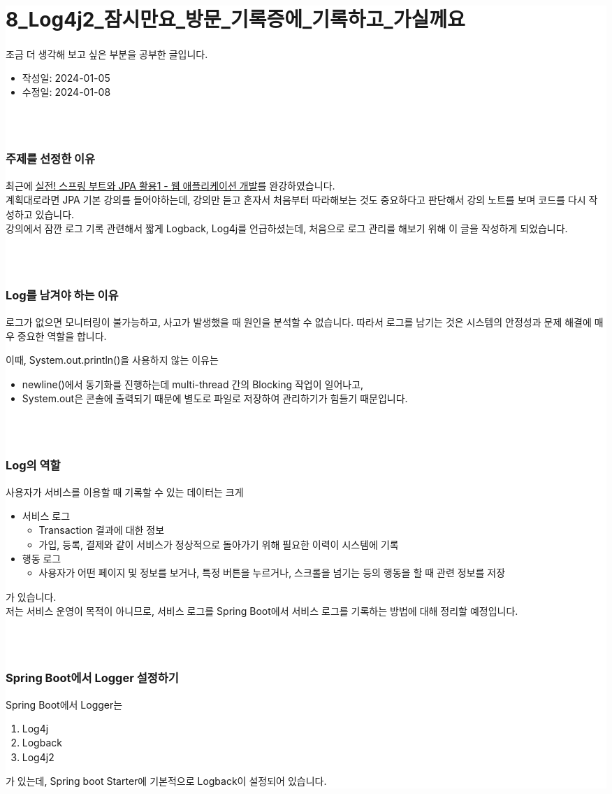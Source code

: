 # 8_Log4j2_잠시만요_방문_기록증에_기록하고_가실께요
조금 더 생각해 보고 싶은 부분을 공부한 글입니다.

- 작성일: 2024-01-05
- 수정일: 2024-01-08

<br/>



#
### 주제를 선정한 이유
최근에 [실전! 스프링 부트와 JPA 활용1 - 웹 애플리케이션 개발](https://www.inflearn.com/course/%EC%8A%A4%ED%94%84%EB%A7%81%EB%B6%80%ED%8A%B8-JPA-%ED%99%9C%EC%9A%A9-1/dashboard)를 완강하였습니다.  
계획대로라면 JPA 기본 강의를 들어야하는데, 강의만 듣고 혼자서 처음부터 따라해보는 것도 중요하다고 판단해서 강의 노트를 보며 코드를 다시 작성하고 있습니다.  
강의에서 잠깐 로그 기록 관련해서 짧게 Logback, Log4j를 언급하셨는데, 처음으로 로그 관리를 해보기 위해 이 글을 작성하게 되었습니다.

<br/>

#
### Log를 남겨야 하는 이유
로그가 없으면 모니터링이 불가능하고, 사고가 발생했을 때 원인을 분석할 수 없습니다. 따라서 로그를 남기는 것은 시스템의 안정성과 문제 해결에 매우 중요한 역할을 합니다.  

이때, System.out.println()을 사용하지 않는 이유는
- newline()에서 동기화를 진행하는데 multi-thread 간의 Blocking 작업이 일어나고,
- System.out은 콘솔에 출력되기 때문에 별도로 파일로 저장하여 관리하기가 힘들기 때문입니다.

<br/>



#
### Log의 역할
사용자가 서비스를 이용할 때 기록할 수 있는 데이터는 크게 
- 서비스 로그
    - Transaction 결과에 대한 정보
    - 가입, 등록, 결제와 같이 서비스가 정상적으로 돌아가기 위해 필요한 이력이 시스템에 기록
- 행동 로그
    - 사용자가 어떤 페이지 및 정보를 보거나, 특정 버튼을 누르거나, 스크롤을 넘기는 등의 행동을 할 때 관련 정보를 저장

가 있습니다.  
저는 서비스 운영이 목적이 아니므로, 서비스 로그를 Spring Boot에서 서비스 로그를 기록하는 방법에 대해 정리할 예정입니다.  

<br/>



#
### Spring Boot에서 Logger 설정하기
Spring Boot에서 Logger는
1. Log4j
2. Logback
3. Log4j2

가 있는데, Spring boot Starter에 기본적으로 Logback이 설정되어 있습니다.  
